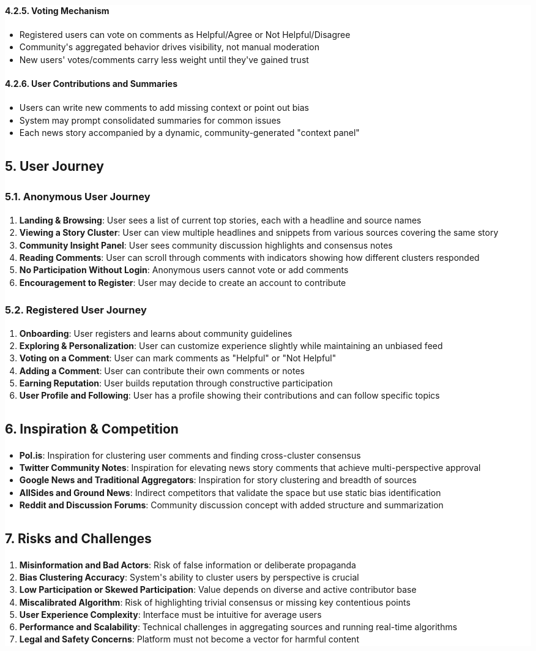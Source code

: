 #### 4.2.5. Voting Mechanism
- Registered users can vote on comments as Helpful/Agree or Not Helpful/Disagree
- Community's aggregated behavior drives visibility, not manual moderation
- New users' votes/comments carry less weight until they've gained trust

#### 4.2.6. User Contributions and Summaries
- Users can write new comments to add missing context or point out bias
- System may prompt consolidated summaries for common issues
- Each news story accompanied by a dynamic, community-generated "context panel"

## 5. User Journey

### 5.1. Anonymous User Journey
1. **Landing & Browsing**: User sees a list of current top stories, each with a headline and source names
2. **Viewing a Story Cluster**: User can view multiple headlines and snippets from various sources covering the same story
3. **Community Insight Panel**: User sees community discussion highlights and consensus notes
4. **Reading Comments**: User can scroll through comments with indicators showing how different clusters responded
5. **No Participation Without Login**: Anonymous users cannot vote or add comments
6. **Encouragement to Register**: User may decide to create an account to contribute

### 5.2. Registered User Journey
1. **Onboarding**: User registers and learns about community guidelines
2. **Exploring & Personalization**: User can customize experience slightly while maintaining an unbiased feed
3. **Voting on a Comment**: User can mark comments as "Helpful" or "Not Helpful"
4. **Adding a Comment**: User can contribute their own comments or notes
5. **Earning Reputation**: User builds reputation through constructive participation
6. **User Profile and Following**: User has a profile showing their contributions and can follow specific topics

## 6. Inspiration & Competition

- **Pol.is**: Inspiration for clustering user comments and finding cross-cluster consensus
- **Twitter Community Notes**: Inspiration for elevating news story comments that achieve multi-perspective approval
- **Google News and Traditional Aggregators**: Inspiration for story clustering and breadth of sources
- **AllSides and Ground News**: Indirect competitors that validate the space but use static bias identification
- **Reddit and Discussion Forums**: Community discussion concept with added structure and summarization

## 7. Risks and Challenges

1. **Misinformation and Bad Actors**: Risk of false information or deliberate propaganda
2. **Bias Clustering Accuracy**: System's ability to cluster users by perspective is crucial
3. **Low Participation or Skewed Participation**: Value depends on diverse and active contributor base
4. **Miscalibrated Algorithm**: Risk of highlighting trivial consensus or missing key contentious points
5. **User Experience Complexity**: Interface must be intuitive for average users
6. **Performance and Scalability**: Technical challenges in aggregating sources and running real-time algorithms
7. **Legal and Safety Concerns**: Platform must not become a vector for harmful content
